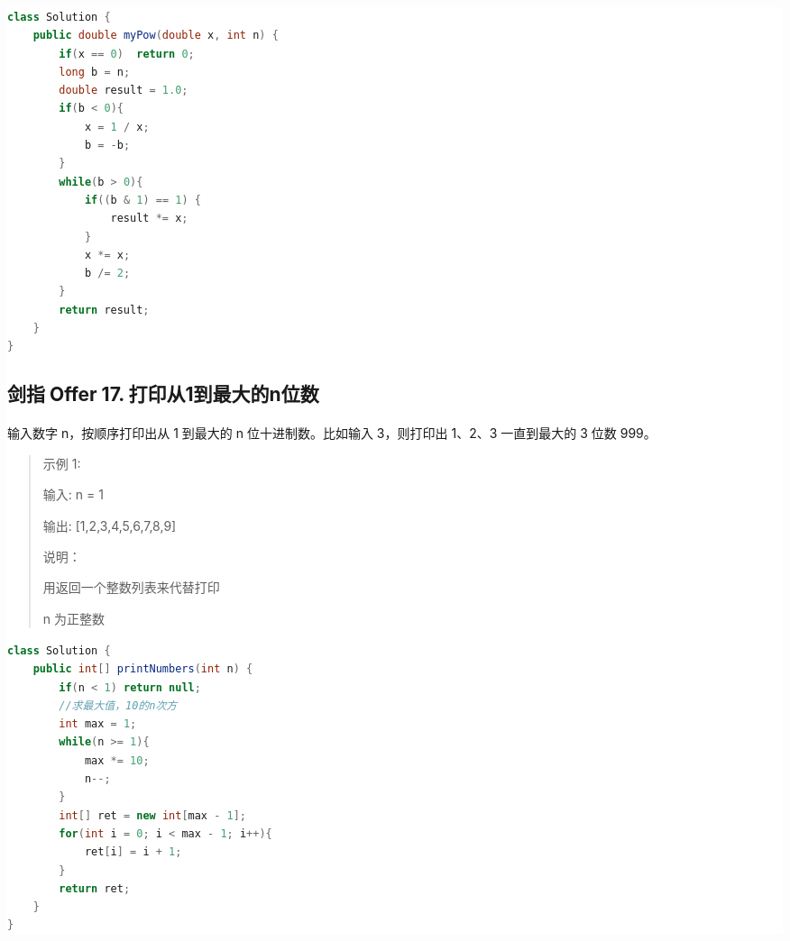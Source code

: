 ```java
class Solution {
    public double myPow(double x, int n) {
        if(x == 0)  return 0;
        long b = n;
        double result = 1.0;
        if(b < 0){
            x = 1 / x;
            b = -b;
        }
        while(b > 0){
            if((b & 1) == 1) {
                result *= x;
            } 
            x *= x;
            b /= 2;
        }
        return result;
    }
}
```

## 剑指 Offer 17. 打印从1到最大的n位数

输入数字 n，按顺序打印出从 1 到最大的 n 位十进制数。比如输入 3，则打印出 1、2、3 一直到最大的 3 位数 999。

>   示例 1:
>
>   输入: n = 1
>
>   输出: [1,2,3,4,5,6,7,8,9]
>
>
>   说明：
>
>   用返回一个整数列表来代替打印
>
>   n 为正整数

```java
class Solution {
    public int[] printNumbers(int n) {
        if(n < 1) return null;
        //求最大值，10的n次方
        int max = 1;
        while(n >= 1){
            max *= 10;
            n--;
        }
        int[] ret = new int[max - 1];
        for(int i = 0; i < max - 1; i++){
            ret[i] = i + 1;
        }
        return ret;
    }
}
```
